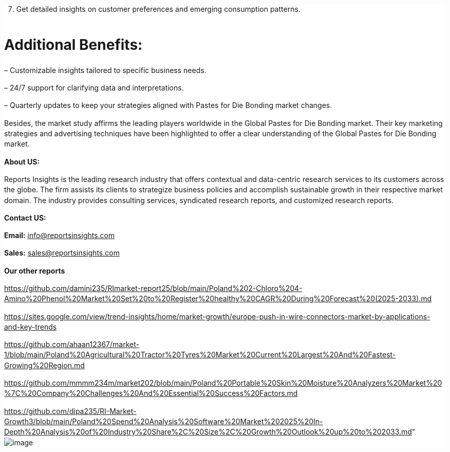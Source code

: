 7. Get detailed insights on customer preferences and emerging consumption patterns.

# <strong>Additional Benefits:</strong>

– Customizable insights tailored to specific business needs.

– 24/7 support for clarifying data and interpretations.

– Quarterly updates to keep your strategies aligned with Pastes for Die Bonding market changes.

Besides, the market study affirms the leading players worldwide in the Global Pastes for Die Bonding market. Their key marketing strategies and advertising techniques have been highlighted to offer a clear understanding of the Global Pastes for Die Bonding market.

<strong><strong>About US</strong>:</strong>

Reports Insights is the leading research industry that offers contextual and data-centric research services to its customers across the globe. The firm assists its clients to strategize business policies and accomplish sustainable growth in their respective market domain. The industry provides consulting services, syndicated research reports, and customized research reports.

<strong>Contact US:</strong>

<p class=><b>Email:</b> <a href=mailto:info@reportsinsights.com>info@reportsinsights.com</a></p>
<p class=><b>Sales:</b> <a href=mailto:sales@reportsinsights.com>sales@reportsinsights.com</a></p>

<strong>Our other reports</strong>

<a href=https://github.com/damini235/RImarket-report25/blob/main/Poland%202-Chloro%204-Amino%20Phenol%20Market%20Set%20to%20Register%20healthy%20CAGR%20During%20Forecast%20(2025-2033).md>https://github.com/damini235/RImarket-report25/blob/main/Poland%202-Chloro%204-Amino%20Phenol%20Market%20Set%20to%20Register%20healthy%20CAGR%20During%20Forecast%20(2025-2033).md</a>

<a href=https://sites.google.com/view/trend-insights/home/market-growth/europe-push-in-wire-connectors-market-by-applications-and-key-trends>https://sites.google.com/view/trend-insights/home/market-growth/europe-push-in-wire-connectors-market-by-applications-and-key-trends</a>

<a href=https://github.com/ahaan12367/market-1/blob/main/Poland%20Agricultural%20Tractor%20Tyres%20Market%20Current%20Largest%20And%20Fastest-Growing%20Region.md>https://github.com/ahaan12367/market-1/blob/main/Poland%20Agricultural%20Tractor%20Tyres%20Market%20Current%20Largest%20And%20Fastest-Growing%20Region.md</a>

<a href=https://github.com/mmmm234m/market202/blob/main/Poland%20Portable%20Skin%20Moisture%20Analyzers%20Market%20%7C%20Company%20Challenges%20And%20Essential%20Success%20Factors.md>https://github.com/mmmm234m/market202/blob/main/Poland%20Portable%20Skin%20Moisture%20Analyzers%20Market%20%7C%20Company%20Challenges%20And%20Essential%20Success%20Factors.md</a>

<a href=https://github.com/dipa235/RI-Market-Growth3/blob/main/Poland%20Spend%20Analysis%20Software%20Market%202025%20In-Depth%20Analysis%20of%20Industry%20Share%2C%20Size%2C%20Growth%20Outlook%20up%20to%202033.md>https://github.com/dipa235/RI-Market-Growth3/blob/main/Poland%20Spend%20Analysis%20Software%20Market%202025%20In-Depth%20Analysis%20of%20Industry%20Share%2C%20Size%2C%20Growth%20Outlook%20up%20to%202033.md</a>"
![image](https://github.com/user-attachments/assets/c512c778-c9f1-4c0d-a353-8ba49d00a14d)
